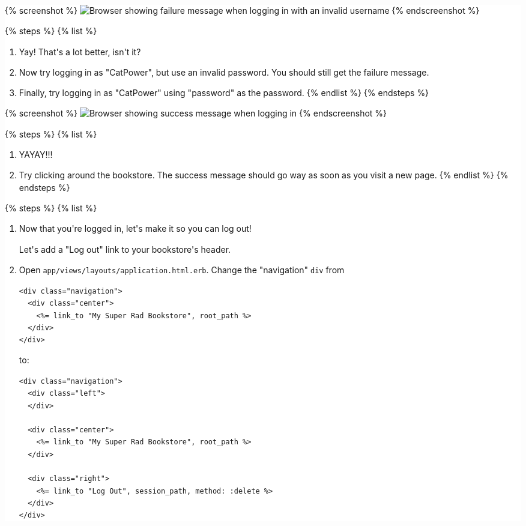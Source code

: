 {% screenshot %}
![Browser showing failure message when logging in with an invalid username]({{site.baseurl}}/assets/images/successful_invalid_username.png)
{% endscreenshot %}

{% steps %}
{% list %}
  1.  Yay! That's a lot better, isn't it?

  1.  Now try logging in as "CatPower", but use an invalid password. You should still get the failure message.

  1.  Finally, try logging in as "CatPower" using "password" as the password.
{% endlist %}
{% endsteps %}

{% screenshot %}
![Browser showing success message when logging in]({{site.baseurl}}/assets/images/success_valid_login.png)
{% endscreenshot %}

{% steps %}
{% list %}
  1.  YAYAY!!!

  1.  Try clicking around the bookstore. The success message should go way as soon as you visit a new page.
{% endlist %}
{% endsteps %}

{% steps %}
{% list %}
  1.  Now that you're logged in, let's make it so you can log out!

      Let's add a "Log out" link to your bookstore's header.

  1.  Open `app/views/layouts/application.html.erb`. Change the "navigation" `div` from

      ```erb
      <div class="navigation">
        <div class="center">
          <%= link_to "My Super Rad Bookstore", root_path %>
        </div>
      </div>
      ```

      to:

      ```erb
      <div class="navigation">
        <div class="left">
        </div>

        <div class="center">
          <%= link_to "My Super Rad Bookstore", root_path %>
        </div>

        <div class="right">
          <%= link_to "Log Out", session_path, method: :delete %>
        </div>
      </div>
      ```
